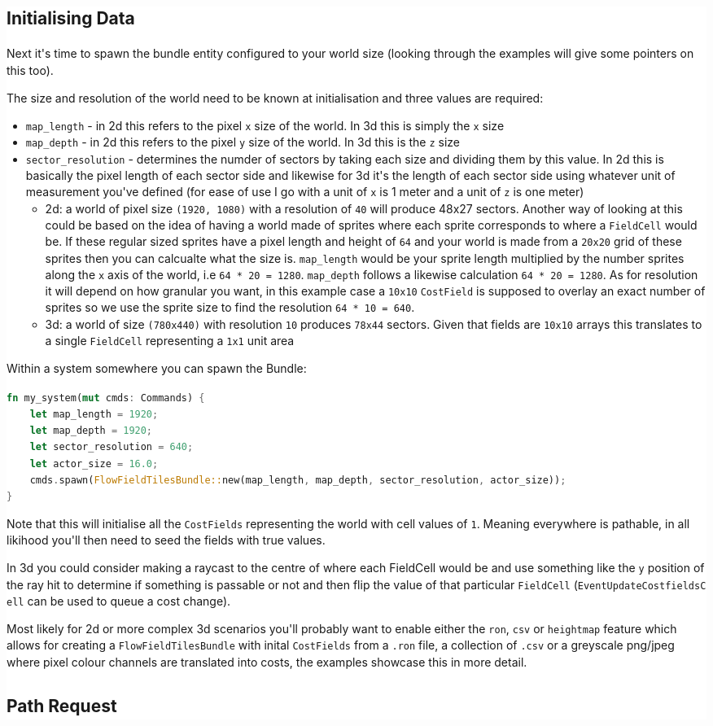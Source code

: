 ## Initialising Data

Next it's time to spawn the bundle entity configured to your world size (looking through the examples will give some pointers on this too).

The size and resolution of the world need to be known at initialisation and three values are required:

* `map_length` - in 2d this refers to the pixel `x` size of the world. In 3d this is simply the `x` size
* `map_depth` - in 2d this refers to the pixel `y` size of the world. In 3d this is the `z` size
* `sector_resolution` - determines the numder of sectors by taking each size and dividing them by this value. In 2d this is basically the pixel length of each sector side and likewise for 3d it's the length of each sector side using whatever unit of measurement you've defined (for ease of use I go with a unit of `x` is 1 meter and a unit of `z` is one meter)
  * 2d: a world of pixel size `(1920, 1080)` with a resolution of `40` will produce 48x27 sectors. Another way of looking at this could be based on the idea of having a world made of sprites where each sprite corresponds to where a `FieldCell` would be. If these regular sized sprites have a pixel length and height of `64` and your world is made from a `20x20` grid of these sprites then you can calcualte what the size is. `map_length` would be your sprite length multiplied by the number sprites along the `x` axis of the world, i.e `64 * 20 = 1280`. `map_depth` follows a likewise calculation `64 * 20 = 1280`. As for resolution it will depend on how granular you want, in this example case a `10x10` `CostField` is supposed to overlay an exact number of sprites so we use the sprite size to find the resolution `64 * 10 = 640`.
  * 3d: a world of size `(780x440)` with resolution `10` produces `78x44` sectors. Given that fields are `10x10` arrays this translates to a single `FieldCell` representing a `1x1` unit area

Within a system somewhere you can spawn the Bundle:

```rust
fn my_system(mut cmds: Commands) {
    let map_length = 1920;
    let map_depth = 1920;
    let sector_resolution = 640;
    let actor_size = 16.0;
    cmds.spawn(FlowFieldTilesBundle::new(map_length, map_depth, sector_resolution, actor_size));
}
```

Note that this will initialise all the `CostFields` representing the world with cell values of `1`. Meaning everywhere is pathable, in all likihood you'll then need to seed the fields with true values.

In 3d you could consider making a raycast to the centre of where each FieldCell would be and use something like the `y` position of the ray hit to determine if something is passable or not and then flip the value of that particular `FieldCell` (`EventUpdateCostfieldsCell` can be used to queue a cost change).

Most likely for 2d or more complex 3d scenarios you'll probably want to enable either the `ron`, `csv` or `heightmap` feature which allows for creating a `FlowFieldTilesBundle` with inital `CostFields` from a `.ron` file, a collection of `.csv` or a greyscale png/jpeg where pixel colour channels are translated into costs, the examples showcase this in more detail.

## Path Request
